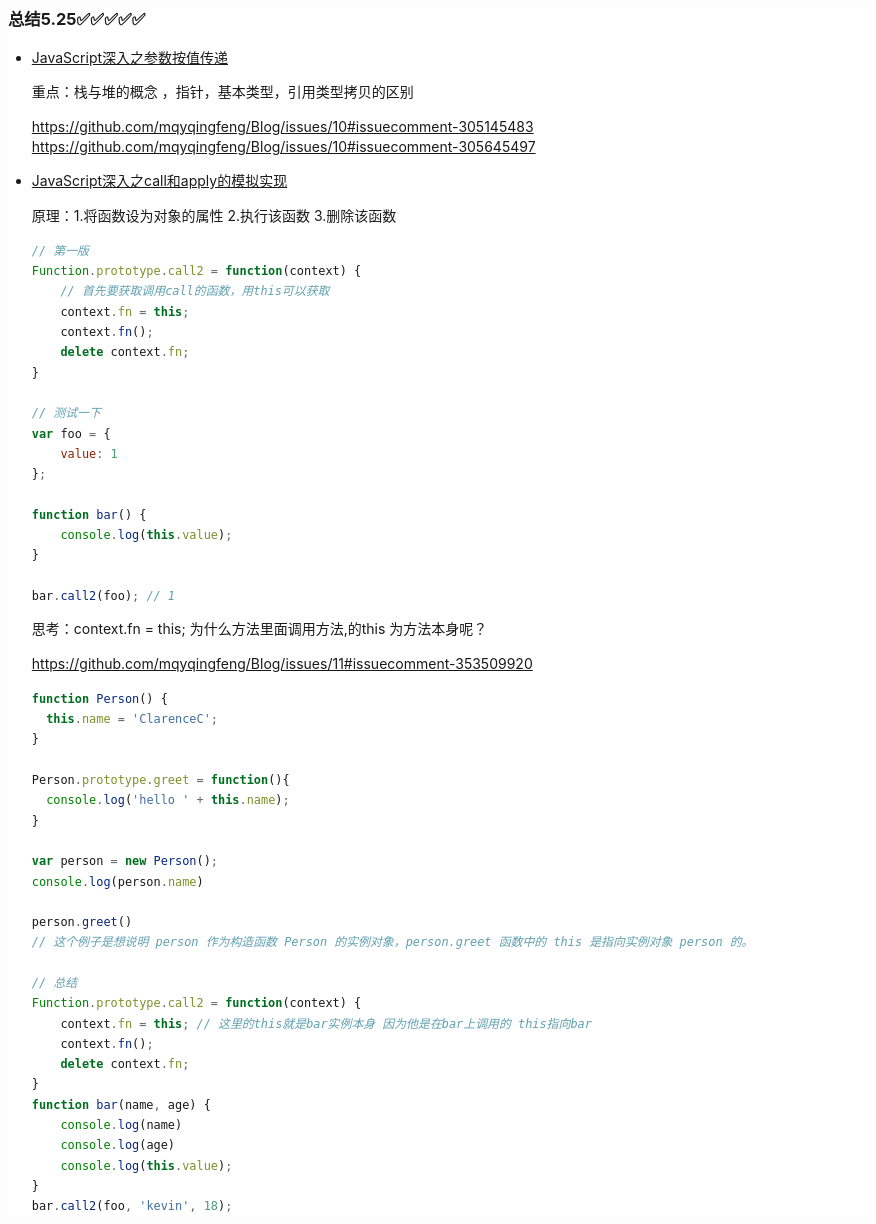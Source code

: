 
### 总结5.25✅✅✅✅✅

- [JavaScript深入之参数按值传递](https://github.com/mqyqingfeng/Blog/issues/10)

    重点：栈与堆的概念 ，指针，基本类型，引用类型拷贝的区别

    https://github.com/mqyqingfeng/Blog/issues/10#issuecomment-305145483
    https://github.com/mqyqingfeng/Blog/issues/10#issuecomment-305645497

- [JavaScript深入之call和apply的模拟实现](https://github.com/mqyqingfeng/Blog/issues/11)

    原理：1.将函数设为对象的属性   2.执行该函数  3.删除该函数

    ```javascript
	// 第一版
    Function.prototype.call2 = function(context) {
        // 首先要获取调用call的函数，用this可以获取
        context.fn = this;
        context.fn();
        delete context.fn;
    }
    
    // 测试一下
    var foo = {
        value: 1
    };
    
    function bar() {
        console.log(this.value);
    }
    
    bar.call2(foo); // 1
    ```
    
    思考：context.fn = this;  为什么方法里面调用方法,的this 为方法本身呢？
    
    https://github.com/mqyqingfeng/Blog/issues/11#issuecomment-353509920
    
    
    
    ```javascript
    function Person() {
      this.name = 'ClarenceC';
    }
     
    Person.prototype.greet = function(){
      console.log('hello ' + this.name);
    }
    
    var person = new Person();
    console.log(person.name)
    
    person.greet()
    // 这个例子是想说明 person 作为构造函数 Person 的实例对象，person.greet 函数中的 this 是指向实例对象 person 的。
    
    // 总结
    Function.prototype.call2 = function(context) {
        context.fn = this; // 这里的this就是bar实例本身 因为他是在bar上调用的 this指向bar  
        context.fn();
        delete context.fn;
    }
    function bar(name, age) {
        console.log(name)
        console.log(age)
        console.log(this.value);
    }
    bar.call2(foo, 'kevin', 18);
    ```
    